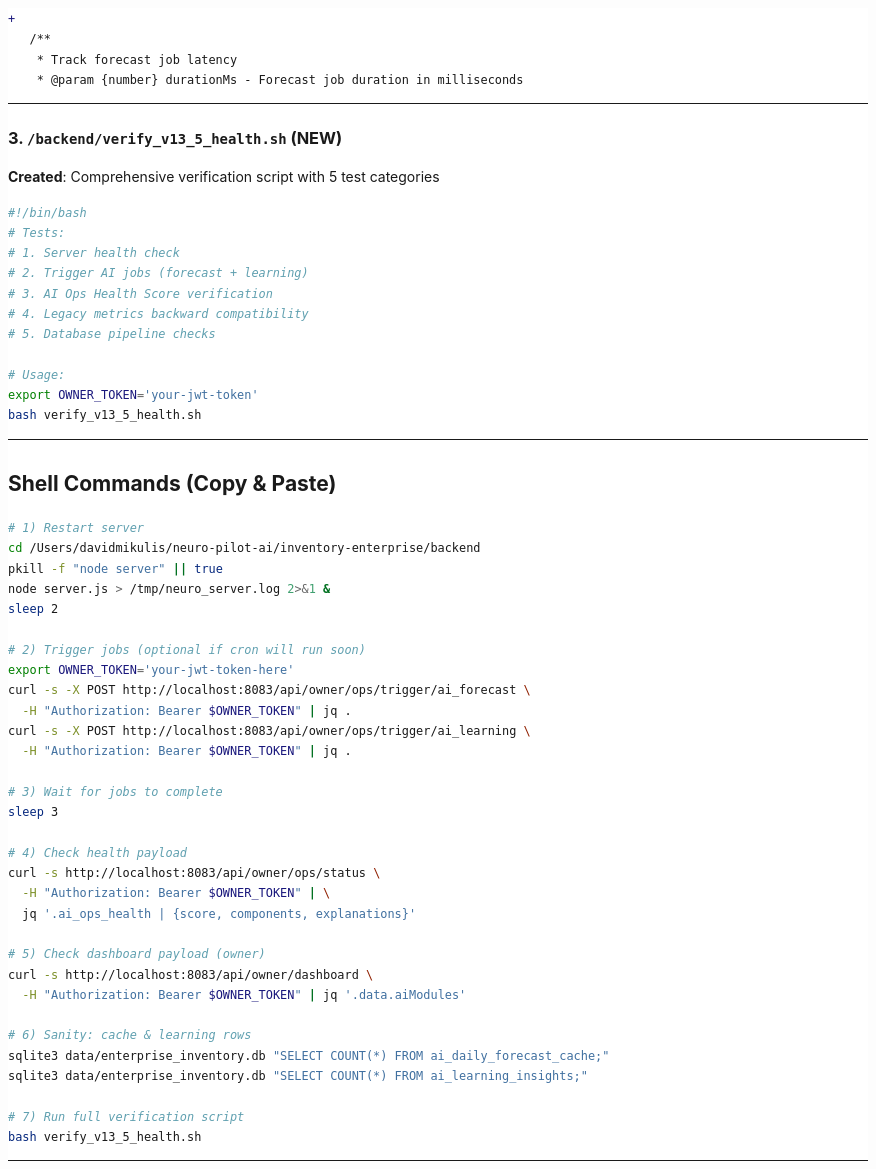 ```diff
+
   /**
    * Track forecast job latency
    * @param {number} durationMs - Forecast job duration in milliseconds
```

---

### 3. `/backend/verify_v13_5_health.sh` (NEW)

**Created**: Comprehensive verification script with 5 test categories

```bash
#!/bin/bash
# Tests:
# 1. Server health check
# 2. Trigger AI jobs (forecast + learning)
# 3. AI Ops Health Score verification
# 4. Legacy metrics backward compatibility
# 5. Database pipeline checks

# Usage:
export OWNER_TOKEN='your-jwt-token'
bash verify_v13_5_health.sh
```

---

## Shell Commands (Copy & Paste)

```bash
# 1) Restart server
cd /Users/davidmikulis/neuro-pilot-ai/inventory-enterprise/backend
pkill -f "node server" || true
node server.js > /tmp/neuro_server.log 2>&1 &
sleep 2

# 2) Trigger jobs (optional if cron will run soon)
export OWNER_TOKEN='your-jwt-token-here'
curl -s -X POST http://localhost:8083/api/owner/ops/trigger/ai_forecast \
  -H "Authorization: Bearer $OWNER_TOKEN" | jq .
curl -s -X POST http://localhost:8083/api/owner/ops/trigger/ai_learning \
  -H "Authorization: Bearer $OWNER_TOKEN" | jq .

# 3) Wait for jobs to complete
sleep 3

# 4) Check health payload
curl -s http://localhost:8083/api/owner/ops/status \
  -H "Authorization: Bearer $OWNER_TOKEN" | \
  jq '.ai_ops_health | {score, components, explanations}'

# 5) Check dashboard payload (owner)
curl -s http://localhost:8083/api/owner/dashboard \
  -H "Authorization: Bearer $OWNER_TOKEN" | jq '.data.aiModules'

# 6) Sanity: cache & learning rows
sqlite3 data/enterprise_inventory.db "SELECT COUNT(*) FROM ai_daily_forecast_cache;"
sqlite3 data/enterprise_inventory.db "SELECT COUNT(*) FROM ai_learning_insights;"

# 7) Run full verification script
bash verify_v13_5_health.sh
```

---